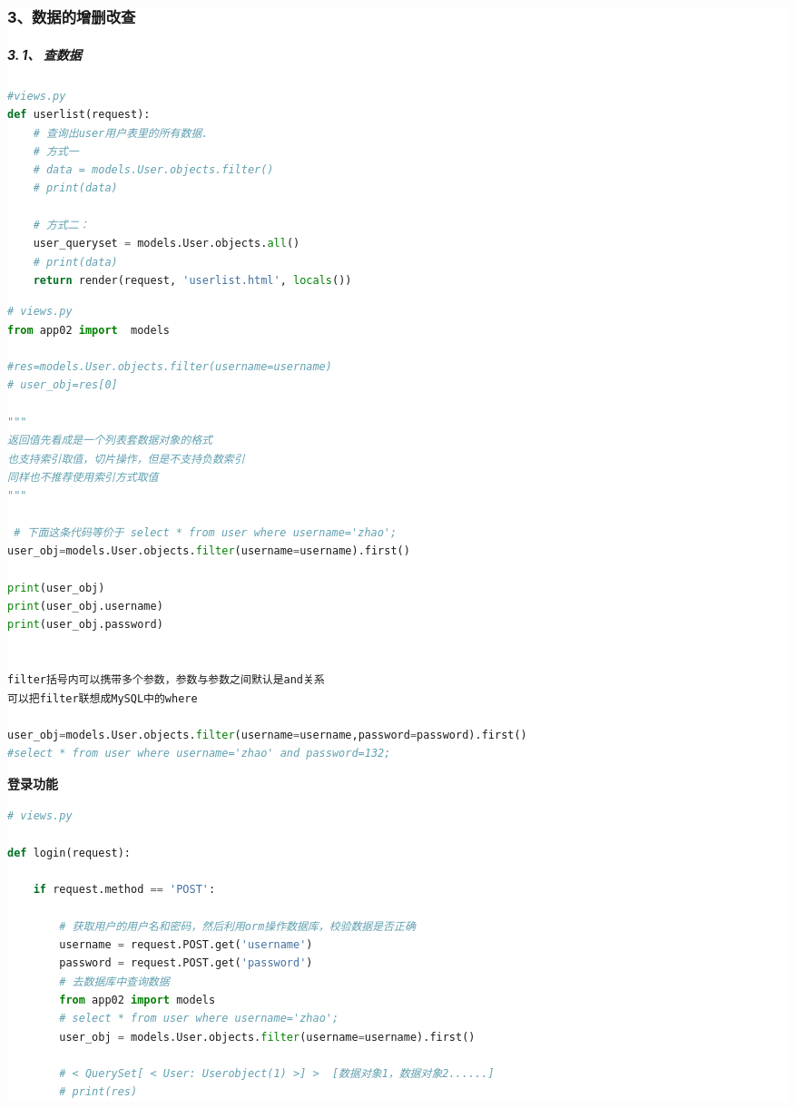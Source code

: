 ### 3、数据的增删改查

##### 3. 1、 查数据

```python
#views.py
def userlist(request):
    # 查询出user用户表里的所有数据.
    # 方式一
    # data = models.User.objects.filter()
    # print(data)

    # 方式二：
    user_queryset = models.User.objects.all()
    # print(data)
    return render(request, 'userlist.html', locals())
```



```python
# views.py
from app02 import  models

#res=models.User.objects.filter(username=username)
# user_obj=res[0]

"""
返回值先看成是一个列表套数据对象的格式
也支持索引取值，切片操作，但是不支持负数索引
同样也不推荐使用索引方式取值
"""

 # 下面这条代码等价于 select * from user where username='zhao';
user_obj=models.User.objects.filter(username=username).first()

print(user_obj)
print(user_obj.username)
print(user_obj.password)


filter括号内可以携带多个参数，参数与参数之间默认是and关系
可以把filter联想成MySQL中的where

user_obj=models.User.objects.filter(username=username,password=password).first()
#select * from user where username='zhao' and password=132;
```

**登录功能**

```python
# views.py

def login(request):
   
    if request.method == 'POST':
        
        # 获取用户的用户名和密码，然后利用orm操作数据库，校验数据是否正确
        username = request.POST.get('username')
        password = request.POST.get('password')
        # 去数据库中查询数据
        from app02 import models
        # select * from user where username='zhao';
        user_obj = models.User.objects.filter(username=username).first()

        # < QuerySet[ < User: Userobject(1) >] >  [数据对象1，数据对象2......]
        # print(res)
```